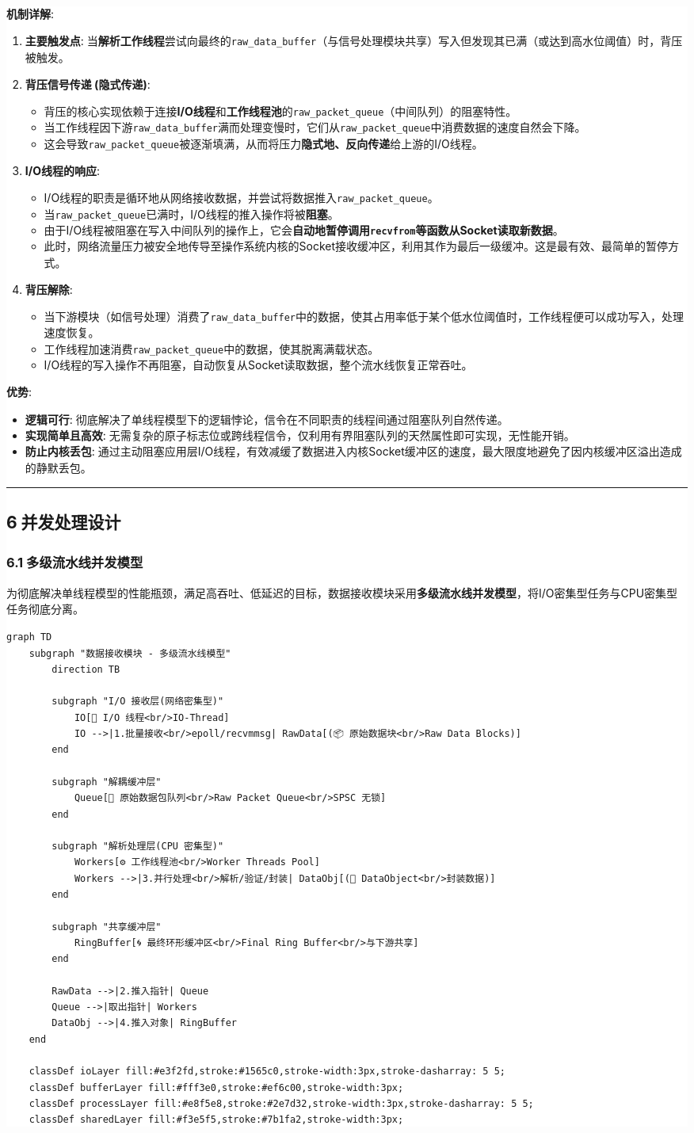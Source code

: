 **机制详解**:

1.  **主要触发点**: 当**解析工作线程**尝试向最终的`raw_data_buffer`（与信号处理模块共享）写入但发现其已满（或达到高水位阈值）时，背压被触发。

2.  **背压信号传递 (隐式传递)**:
    *   背压的核心实现依赖于连接**I/O线程**和**工作线程池**的`raw_packet_queue`（中间队列）的阻塞特性。
    *   当工作线程因下游`raw_data_buffer`满而处理变慢时，它们从`raw_packet_queue`中消费数据的速度自然会下降。
    *   这会导致`raw_packet_queue`被逐渐填满，从而将压力**隐式地、反向传递**给上游的I/O线程。

3.  **I/O线程的响应**:
    *   I/O线程的职责是循环地从网络接收数据，并尝试将数据推入`raw_packet_queue`。
    *   当`raw_packet_queue`已满时，I/O线程的推入操作将被**阻塞**。
    *   由于I/O线程被阻塞在写入中间队列的操作上，它会**自动地暂停调用`recvfrom`等函数从Socket读取新数据**。
    *   此时，网络流量压力被安全地传导至操作系统内核的Socket接收缓冲区，利用其作为最后一级缓冲。这是最有效、最简单的暂停方式。

4.  **背压解除**:
    *   当下游模块（如信号处理）消费了`raw_data_buffer`中的数据，使其占用率低于某个低水位阈值时，工作线程便可以成功写入，处理速度恢复。
    *   工作线程加速消费`raw_packet_queue`中的数据，使其脱离满载状态。
    *   I/O线程的写入操作不再阻塞，自动恢复从Socket读取数据，整个流水线恢复正常吞吐。

**优势**:
- **逻辑可行**: 彻底解决了单线程模型下的逻辑悖论，信令在不同职责的线程间通过阻塞队列自然传递。
- **实现简单且高效**: 无需复杂的原子标志位或跨线程信令，仅利用有界阻塞队列的天然属性即可实现，无性能开销。
- **防止内核丢包**: 通过主动阻塞应用层I/O线程，有效减缓了数据进入内核Socket缓冲区的速度，最大限度地避免了因内核缓冲区溢出造成的静默丢包。

---

## 6 并发处理设计

### 6.1 多级流水线并发模型

为彻底解决单线程模型的性能瓶颈，满足高吞吐、低延迟的目标，数据接收模块采用**多级流水线并发模型**，将I/O密集型任务与CPU密集型任务彻底分离。

```mermaid
graph TD
    subgraph "数据接收模块 - 多级流水线模型"
        direction TB

        subgraph "I/O 接收层(网络密集型)"
            IO[🔗 I/O 线程<br/>IO-Thread]
            IO -->|1.批量接收<br/>epoll/recvmmsg| RawData[(📦 原始数据块<br/>Raw Data Blocks)]
        end

        subgraph "解耦缓冲层"
            Queue[🔄 原始数据包队列<br/>Raw Packet Queue<br/>SPSC 无锁]
        end

        subgraph "解析处理层(CPU 密集型)"
            Workers[⚙️ 工作线程池<br/>Worker Threads Pool]
            Workers -->|3.并行处理<br/>解析/验证/封装| DataObj[(📄 DataObject<br/>封装数据)]
        end

        subgraph "共享缓冲层"
            RingBuffer[🌀 最终环形缓冲区<br/>Final Ring Buffer<br/>与下游共享]
        end

        RawData -->|2.推入指针| Queue
        Queue -->|取出指针| Workers
        DataObj -->|4.推入对象| RingBuffer
    end

    classDef ioLayer fill:#e3f2fd,stroke:#1565c0,stroke-width:3px,stroke-dasharray: 5 5;
    classDef bufferLayer fill:#fff3e0,stroke:#ef6c00,stroke-width:3px;
    classDef processLayer fill:#e8f5e8,stroke:#2e7d32,stroke-width:3px,stroke-dasharray: 5 5;
    classDef sharedLayer fill:#f3e5f5,stroke:#7b1fa2,stroke-width:3px;

```
